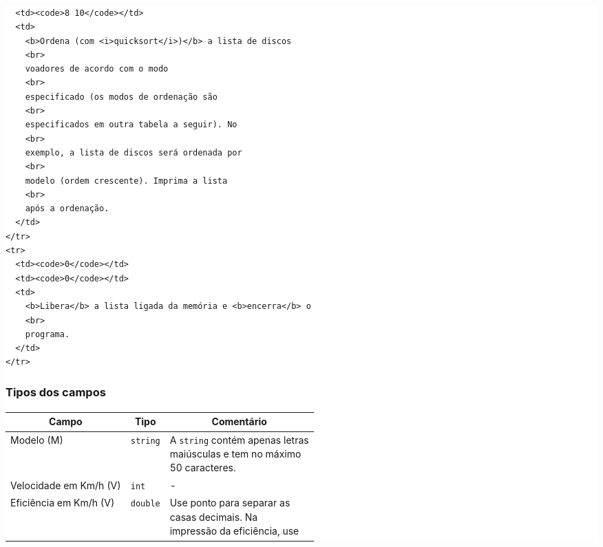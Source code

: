       <td><code>8 10</code></td>
      <td>
        <b>Ordena (com <i>quicksort</i>)</b> a lista de discos
        <br>
        voadores de acordo com o modo
        <br>
        especificado (os modos de ordenação são
        <br>
        especificados em outra tabela a seguir). No
        <br>
        exemplo, a lista de discos será ordenada por
        <br>
        modelo (ordem crescente). Imprima a lista
        <br>
        após a ordenação.
      </td>
    </tr>
    <tr>
      <td><code>0</code></td>
      <td><code>0</code></td>
      <td>
        <b>Libera</b> a lista ligada da memória e <b>encerra</b> o
        <br>
        programa.
      </td>
    </tr>
  </tbody>
</table>

### Tipos dos campos

<table>
  <thead>
    <th>Campo</th>
    <th>Tipo</th>
    <th>Comentário</th>
  </thead>
  <tbody>
    <tr>
      <td>Modelo (M)</td>
      <td><code>string</code></td>
      <td>
        A <code>string</code> contém apenas letras
        <br>
        maiúsculas e tem no máximo
        <br>
        50 caracteres.
      </td>
    </tr>
    <tr>
      <td>Velocidade em Km/h (V)</td>
      <td><code>int</code></td>
      <td>-</td>
    </tr>
    <tr>
      <td>Eficiência em Km/h (V)</td>
      <td><code>double</code></td>
      <td>
        Use ponto para separar as
        <br>
        casas decimais. Na
        <br>
        impressão da eficiência, use
        <br>